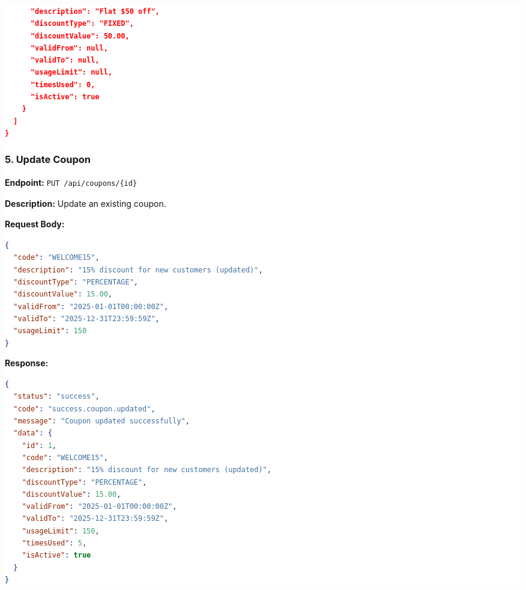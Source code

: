 ```json
      "description": "Flat $50 off",
      "discountType": "FIXED",
      "discountValue": 50.00,
      "validFrom": null,
      "validTo": null,
      "usageLimit": null,
      "timesUsed": 0,
      "isActive": true
    }
  ]
}
```

### 5. Update Coupon

**Endpoint:** `PUT /api/coupons/{id}`

**Description:** Update an existing coupon.

**Request Body:**
```json
{
  "code": "WELCOME15",
  "description": "15% discount for new customers (updated)",
  "discountType": "PERCENTAGE",
  "discountValue": 15.00,
  "validFrom": "2025-01-01T00:00:00Z",
  "validTo": "2025-12-31T23:59:59Z",
  "usageLimit": 150
}
```

**Response:**
```json
{
  "status": "success",
  "code": "success.coupon.updated",
  "message": "Coupon updated successfully",
  "data": {
    "id": 1,
    "code": "WELCOME15",
    "description": "15% discount for new customers (updated)",
    "discountType": "PERCENTAGE",
    "discountValue": 15.00,
    "validFrom": "2025-01-01T00:00:00Z",
    "validTo": "2025-12-31T23:59:59Z",
    "usageLimit": 150,
    "timesUsed": 5,
    "isActive": true
  }
}
```
